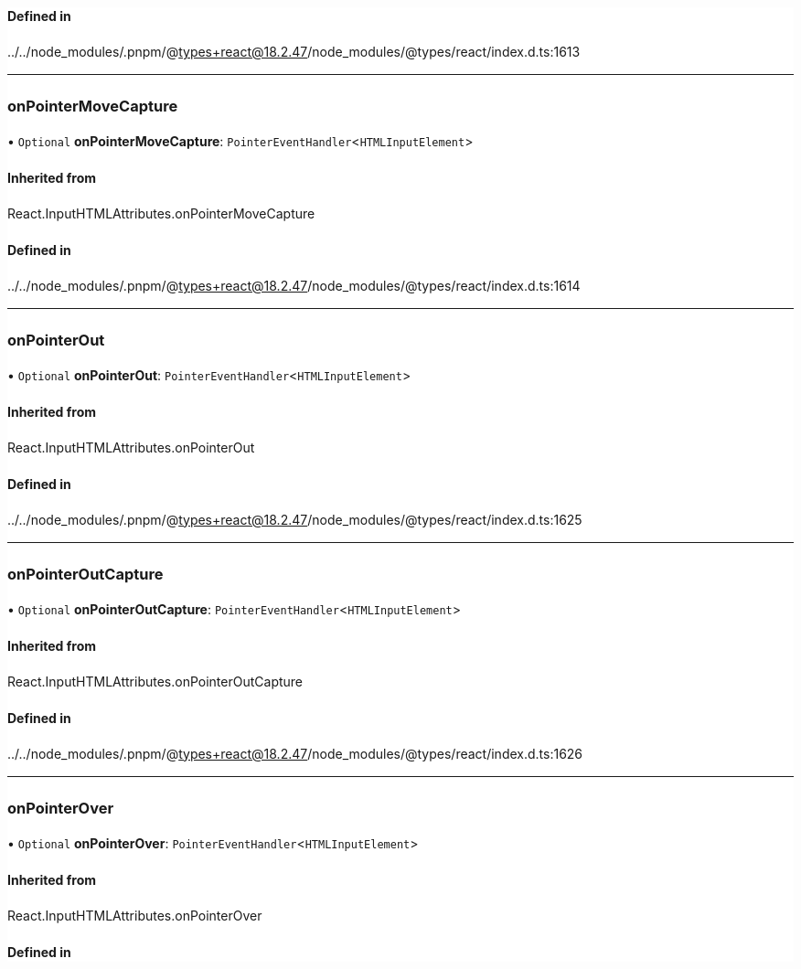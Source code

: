 #### Defined in

../../node_modules/.pnpm/@types+react@18.2.47/node_modules/@types/react/index.d.ts:1613

___

### onPointerMoveCapture

• `Optional` **onPointerMoveCapture**: `PointerEventHandler`\<`HTMLInputElement`\>

#### Inherited from

React.InputHTMLAttributes.onPointerMoveCapture

#### Defined in

../../node_modules/.pnpm/@types+react@18.2.47/node_modules/@types/react/index.d.ts:1614

___

### onPointerOut

• `Optional` **onPointerOut**: `PointerEventHandler`\<`HTMLInputElement`\>

#### Inherited from

React.InputHTMLAttributes.onPointerOut

#### Defined in

../../node_modules/.pnpm/@types+react@18.2.47/node_modules/@types/react/index.d.ts:1625

___

### onPointerOutCapture

• `Optional` **onPointerOutCapture**: `PointerEventHandler`\<`HTMLInputElement`\>

#### Inherited from

React.InputHTMLAttributes.onPointerOutCapture

#### Defined in

../../node_modules/.pnpm/@types+react@18.2.47/node_modules/@types/react/index.d.ts:1626

___

### onPointerOver

• `Optional` **onPointerOver**: `PointerEventHandler`\<`HTMLInputElement`\>

#### Inherited from

React.InputHTMLAttributes.onPointerOver

#### Defined in
